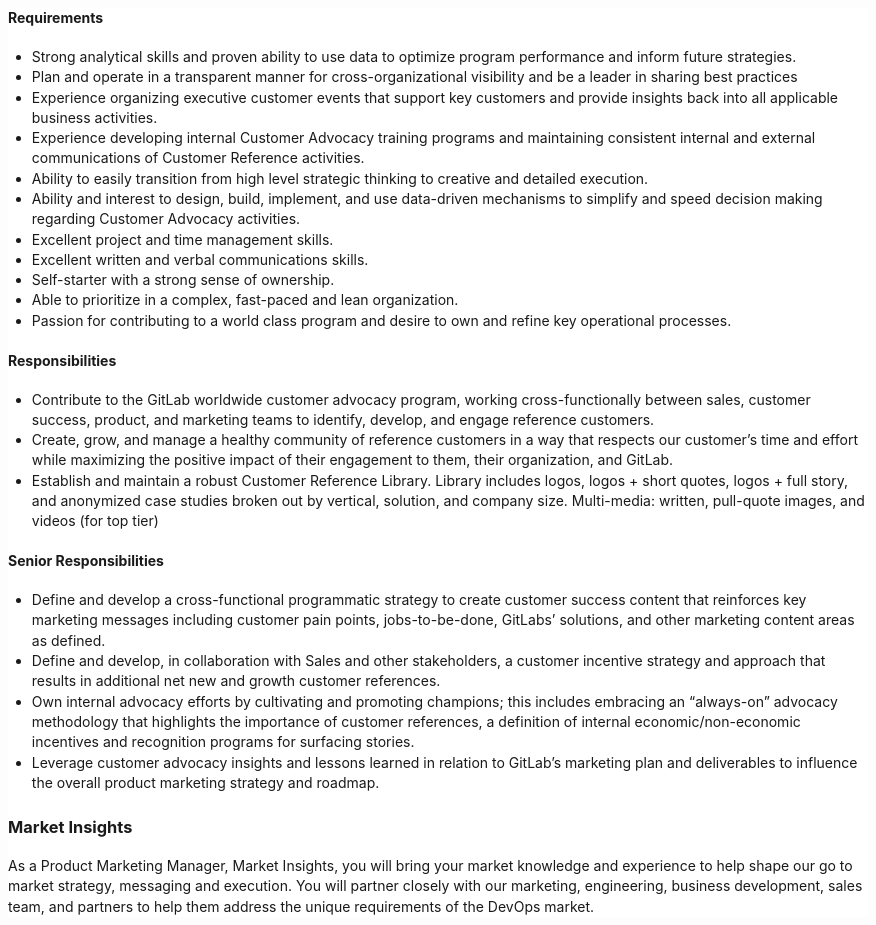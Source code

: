 #### Requirements

- Strong analytical skills and proven ability to use data to optimize program performance and inform future strategies.
- Plan and operate in a transparent manner for cross-organizational visibility and be a leader in sharing best practices
- Experience organizing executive customer events that support key customers and provide insights back into all applicable business activities.
- Experience developing internal Customer Advocacy training programs and maintaining consistent internal and external communications of Customer Reference activities.
- Ability to easily transition from high level strategic thinking to creative and detailed execution.
- Ability and interest to design, build, implement, and use data-driven mechanisms to simplify and speed decision making regarding Customer Advocacy activities.
- Excellent project and time management skills.
- Excellent written and verbal communications skills.
- Self-starter with a strong sense of ownership.
- Able to prioritize in a complex, fast-paced and lean organization.
- Passion for contributing to a world class program and desire to own and refine key operational processes.

#### Responsibilities

- Contribute to the GitLab worldwide customer advocacy program, working cross-functionally between sales, customer success, product, and marketing teams to identify, develop, and engage reference customers.
- Create, grow, and manage a healthy community of reference customers in a way that respects our customer’s time and effort while maximizing the positive impact of their engagement to them, their organization, and GitLab.
- Establish and maintain a robust Customer Reference Library. Library includes logos, logos + short quotes, logos + full story, and anonymized case studies broken out by vertical, solution, and company size. Multi-media: written, pull-quote images, and videos (for top tier)

#### Senior Responsibilities

- Define and develop a cross-functional programmatic strategy to create customer success content that reinforces key marketing messages including customer pain points, jobs-to-be-done, GitLabs’ solutions, and other marketing content areas as defined.
- Define and develop, in collaboration with Sales and other stakeholders, a customer incentive strategy and approach that results in additional net new and growth customer references.
- Own internal advocacy efforts by cultivating and promoting champions; this includes embracing an “always-on” advocacy methodology that highlights the importance of customer references, a definition of internal economic/non-economic incentives and recognition programs for surfacing stories.
- Leverage customer advocacy insights and lessons learned in relation to GitLab’s marketing plan and deliverables to influence the overall product marketing strategy and roadmap.

### Market Insights

As a Product Marketing Manager, Market Insights, you will bring your market knowledge and experience to help shape our go to market strategy, messaging and execution.  You will partner closely with our marketing, engineering, business development, sales team, and partners to help them address the unique requirements of the DevOps market.
